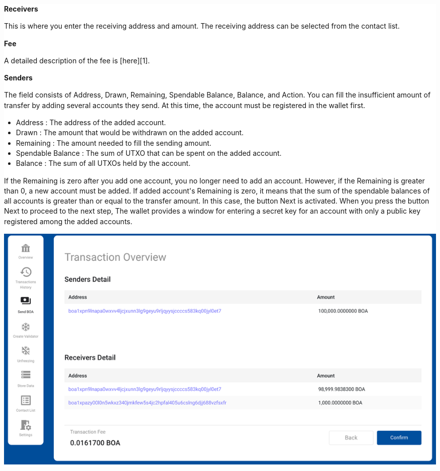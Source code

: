 **Receivers**

This is where you enter the receiving address and amount. 
The receiving address can be selected from the contact list.

**Fee**

A detailed description of the fee is [here][1].

**Senders**

The field consists of Address, Drawn, Remaining, Spendable Balance, Balance, and Action. 
You can fill the insufficient amount of transfer by adding several accounts they send. 
At this time, the account must be registered in the wallet first.

* Address : The address of the added account.
* Drawn : The amount that would be withdrawn on the added account.
* Remaining : The amount needed to fill the sending amount.
* Spendable Balance : The sum of UTXO that can be spent on the added account.
* Balance : The sum of all UTXOs held by the account.

If the Remaining is zero after you add one account, 
you no longer need to add an account. However, 
if the Remaining is greater than 0, a new account must be added. 
If added account's Remaining is zero, 
it means that the sum of the spendable balances of all accounts is greater than or equal to the transfer amount. 
In this case, the button Next is activated. 
When you press the button Next to proceed to the next step, 
The wallet provides a window for entering a secret key for an account 
with only a public key registered among the added accounts.

![Transaction Overview](./assets/send-boa-02.png)
